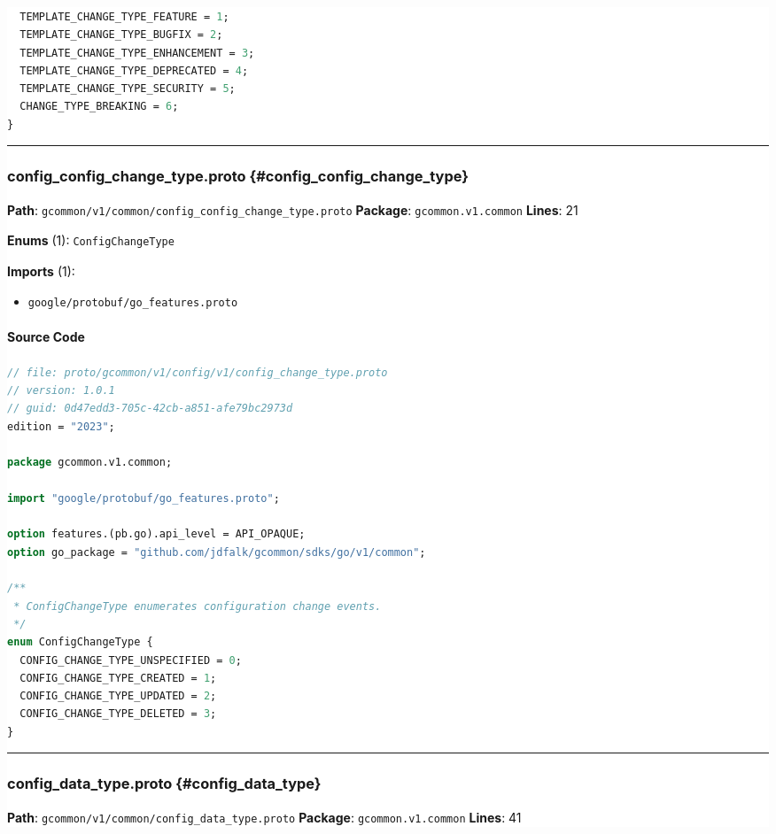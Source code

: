 ```protobuf
  TEMPLATE_CHANGE_TYPE_FEATURE = 1;
  TEMPLATE_CHANGE_TYPE_BUGFIX = 2;
  TEMPLATE_CHANGE_TYPE_ENHANCEMENT = 3;
  TEMPLATE_CHANGE_TYPE_DEPRECATED = 4;
  TEMPLATE_CHANGE_TYPE_SECURITY = 5;
  CHANGE_TYPE_BREAKING = 6;
}
```

---

### config_config_change_type.proto {#config_config_change_type}

**Path**: `gcommon/v1/common/config_config_change_type.proto` **Package**: `gcommon.v1.common` **Lines**: 21

**Enums** (1): `ConfigChangeType`

**Imports** (1):

- `google/protobuf/go_features.proto`

#### Source Code

```protobuf
// file: proto/gcommon/v1/config/v1/config_change_type.proto
// version: 1.0.1
// guid: 0d47edd3-705c-42cb-a851-afe79bc2973d
edition = "2023";

package gcommon.v1.common;

import "google/protobuf/go_features.proto";

option features.(pb.go).api_level = API_OPAQUE;
option go_package = "github.com/jdfalk/gcommon/sdks/go/v1/common";

/**
 * ConfigChangeType enumerates configuration change events.
 */
enum ConfigChangeType {
  CONFIG_CHANGE_TYPE_UNSPECIFIED = 0;
  CONFIG_CHANGE_TYPE_CREATED = 1;
  CONFIG_CHANGE_TYPE_UPDATED = 2;
  CONFIG_CHANGE_TYPE_DELETED = 3;
}
```

---

### config_data_type.proto {#config_data_type}

**Path**: `gcommon/v1/common/config_data_type.proto` **Package**: `gcommon.v1.common` **Lines**: 41
